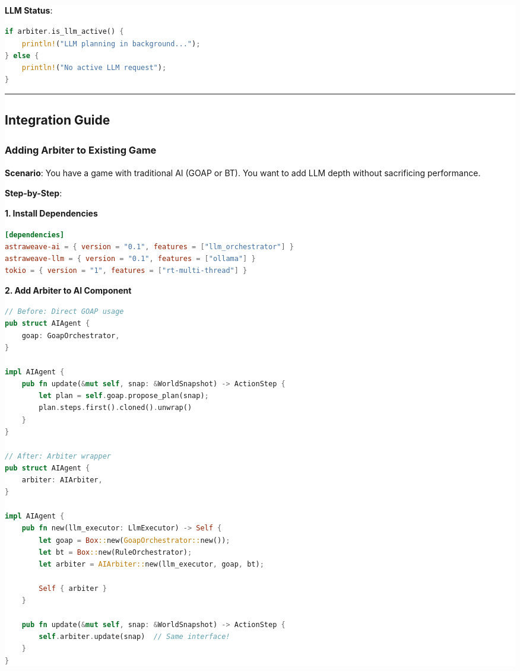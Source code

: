**LLM Status**:
```rust
if arbiter.is_llm_active() {
    println!("LLM planning in background...");
} else {
    println!("No active LLM request");
}
```

---

## Integration Guide

### Adding Arbiter to Existing Game

**Scenario**: You have a game with traditional AI (GOAP or BT). You want to add LLM depth without sacrificing performance.

**Step-by-Step**:

**1. Install Dependencies**
```toml
[dependencies]
astraweave-ai = { version = "0.1", features = ["llm_orchestrator"] }
astraweave-llm = { version = "0.1", features = ["ollama"] }
tokio = { version = "1", features = ["rt-multi-thread"] }
```

**2. Add Arbiter to AI Component**
```rust
// Before: Direct GOAP usage
pub struct AIAgent {
    goap: GoapOrchestrator,
}

impl AIAgent {
    pub fn update(&mut self, snap: &WorldSnapshot) -> ActionStep {
        let plan = self.goap.propose_plan(snap);
        plan.steps.first().cloned().unwrap()
    }
}

// After: Arbiter wrapper
pub struct AIAgent {
    arbiter: AIArbiter,
}

impl AIAgent {
    pub fn new(llm_executor: LlmExecutor) -> Self {
        let goap = Box::new(GoapOrchestrator::new());
        let bt = Box::new(RuleOrchestrator);
        let arbiter = AIArbiter::new(llm_executor, goap, bt);
        
        Self { arbiter }
    }
    
    pub fn update(&mut self, snap: &WorldSnapshot) -> ActionStep {
        self.arbiter.update(snap)  // Same interface!
    }
}
```
